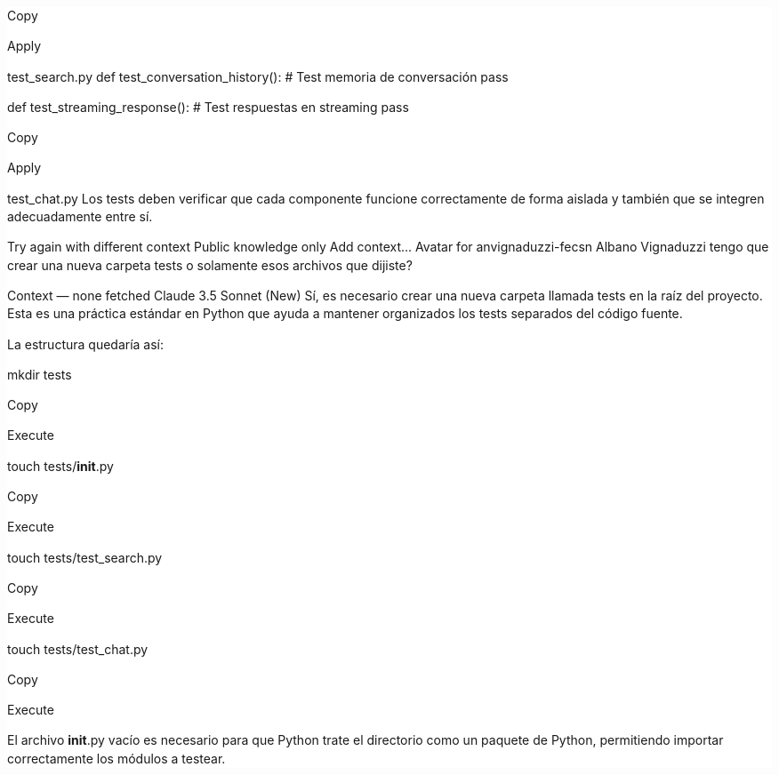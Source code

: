 Copy

Apply

test_search.py
def test_conversation_history(): # Test memoria de conversación
pass

def test_streaming_response(): # Test respuestas en streaming
pass

Copy

Apply

test_chat.py
Los tests deben verificar que cada componente funcione correctamente de forma aislada y también que se integren adecuadamente entre sí.

Try again with different context
Public knowledge only
Add context...
Avatar for anvignaduzzi-fecsn
Albano Vignaduzzi
tengo que crear una nueva carpeta tests o solamente esos archivos que dijiste?

Context
— none fetched
Claude 3.5 Sonnet (New)
Sí, es necesario crear una nueva carpeta llamada tests en la raíz del proyecto. Esta es una práctica estándar en Python que ayuda a mantener organizados los tests separados del código fuente.

La estructura quedaría así:

mkdir tests

Copy

Execute

touch tests/**init**.py

Copy

Execute

touch tests/test_search.py

Copy

Execute

touch tests/test_chat.py

Copy

Execute

El archivo **init**.py vacío es necesario para que Python trate el directorio como un paquete de Python, permitiendo importar correctamente los módulos a testear.
